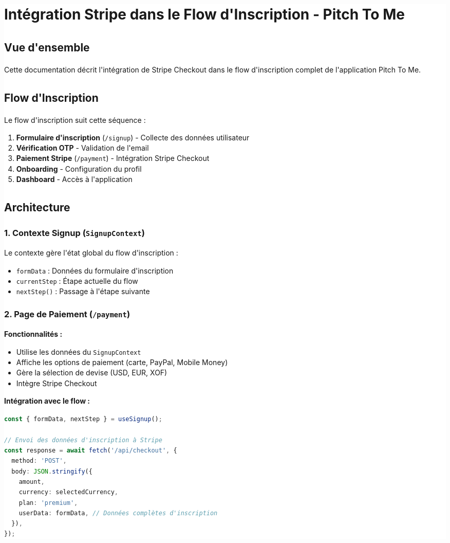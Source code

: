 # Intégration Stripe dans le Flow d'Inscription - Pitch To Me

## Vue d'ensemble

Cette documentation décrit l'intégration de Stripe Checkout dans le flow d'inscription complet de l'application Pitch To Me.

## Flow d'Inscription

Le flow d'inscription suit cette séquence :
1. **Formulaire d'inscription** (`/signup`) - Collecte des données utilisateur
2. **Vérification OTP** - Validation de l'email
3. **Paiement Stripe** (`/payment`) - Intégration Stripe Checkout
4. **Onboarding** - Configuration du profil
5. **Dashboard** - Accès à l'application

## Architecture

### 1. Contexte Signup (`SignupContext`)

Le contexte gère l'état global du flow d'inscription :
- `formData` : Données du formulaire d'inscription
- `currentStep` : Étape actuelle du flow
- `nextStep()` : Passage à l'étape suivante

### 2. Page de Paiement (`/payment`)

**Fonctionnalités :**
- Utilise les données du `SignupContext`
- Affiche les options de paiement (carte, PayPal, Mobile Money)
- Gère la sélection de devise (USD, EUR, XOF)
- Intègre Stripe Checkout

**Intégration avec le flow :**
```typescript
const { formData, nextStep } = useSignup();

// Envoi des données d'inscription à Stripe
const response = await fetch('/api/checkout', {
  method: 'POST',
  body: JSON.stringify({
    amount,
    currency: selectedCurrency,
    plan: 'premium',
    userData: formData, // Données complètes d'inscription
  }),
});
```
